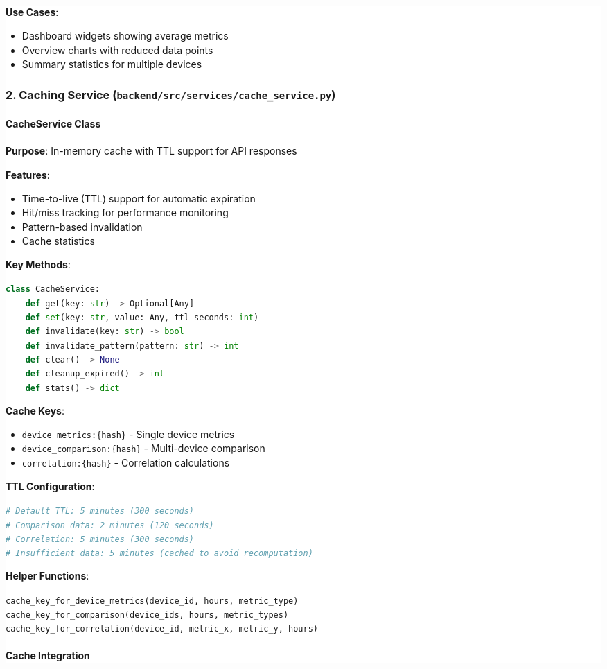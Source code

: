**Use Cases**:

- Dashboard widgets showing average metrics
- Overview charts with reduced data points
- Summary statistics for multiple devices

### 2. Caching Service (`backend/src/services/cache_service.py`)

#### **CacheService Class**

**Purpose**: In-memory cache with TTL support for API responses

**Features**:

- Time-to-live (TTL) support for automatic expiration
- Hit/miss tracking for performance monitoring
- Pattern-based invalidation
- Cache statistics

**Key Methods**:

```python
class CacheService:
    def get(key: str) -> Optional[Any]
    def set(key: str, value: Any, ttl_seconds: int)
    def invalidate(key: str) -> bool
    def invalidate_pattern(pattern: str) -> int
    def clear() -> None
    def cleanup_expired() -> int
    def stats() -> dict
```

**Cache Keys**:

- `device_metrics:{hash}` - Single device metrics
- `device_comparison:{hash}` - Multi-device comparison
- `correlation:{hash}` - Correlation calculations

**TTL Configuration**:

```python
# Default TTL: 5 minutes (300 seconds)
# Comparison data: 2 minutes (120 seconds)
# Correlation: 5 minutes (300 seconds)
# Insufficient data: 5 minutes (cached to avoid recomputation)
```

**Helper Functions**:

```python
cache_key_for_device_metrics(device_id, hours, metric_type)
cache_key_for_comparison(device_ids, hours, metric_types)
cache_key_for_correlation(device_id, metric_x, metric_y, hours)
```

#### **Cache Integration**

